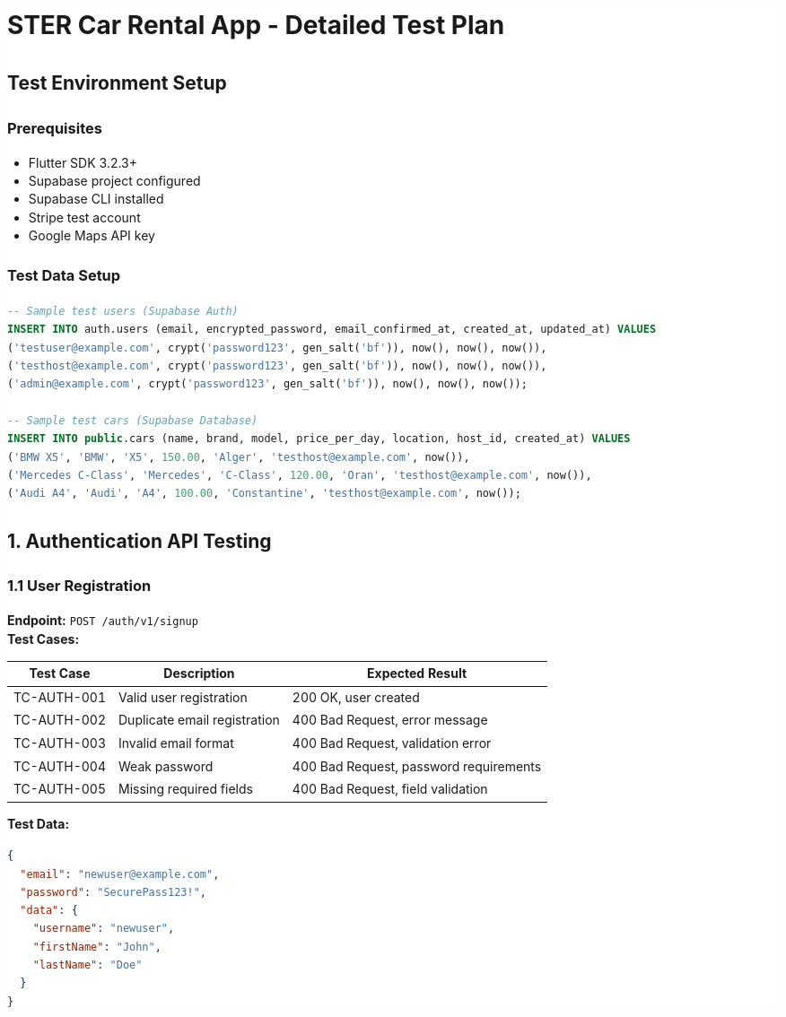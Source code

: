 # STER Car Rental App - Detailed Test Plan

## Test Environment Setup

### Prerequisites
- Flutter SDK 3.2.3+
- Supabase project configured
- Supabase CLI installed
- Stripe test account
- Google Maps API key

### Test Data Setup
```sql
-- Sample test users (Supabase Auth)
INSERT INTO auth.users (email, encrypted_password, email_confirmed_at, created_at, updated_at) VALUES 
('testuser@example.com', crypt('password123', gen_salt('bf')), now(), now(), now()),
('testhost@example.com', crypt('password123', gen_salt('bf')), now(), now(), now()),
('admin@example.com', crypt('password123', gen_salt('bf')), now(), now(), now());

-- Sample test cars (Supabase Database)
INSERT INTO public.cars (name, brand, model, price_per_day, location, host_id, created_at) VALUES 
('BMW X5', 'BMW', 'X5', 150.00, 'Alger', 'testhost@example.com', now()),
('Mercedes C-Class', 'Mercedes', 'C-Class', 120.00, 'Oran', 'testhost@example.com', now()),
('Audi A4', 'Audi', 'A4', 100.00, 'Constantine', 'testhost@example.com', now());
```

## 1. Authentication API Testing

### 1.1 User Registration
**Endpoint:** `POST /auth/v1/signup`  
**Test Cases:**

| Test Case | Description | Expected Result |
|-----------|-------------|-----------------|
| TC-AUTH-001 | Valid user registration | 200 OK, user created |
| TC-AUTH-002 | Duplicate email registration | 400 Bad Request, error message |
| TC-AUTH-003 | Invalid email format | 400 Bad Request, validation error |
| TC-AUTH-004 | Weak password | 400 Bad Request, password requirements |
| TC-AUTH-005 | Missing required fields | 400 Bad Request, field validation |

**Test Data:**
```json
{
  "email": "newuser@example.com",
  "password": "SecurePass123!",
  "data": {
    "username": "newuser",
    "firstName": "John",
    "lastName": "Doe"
  }
}
```
